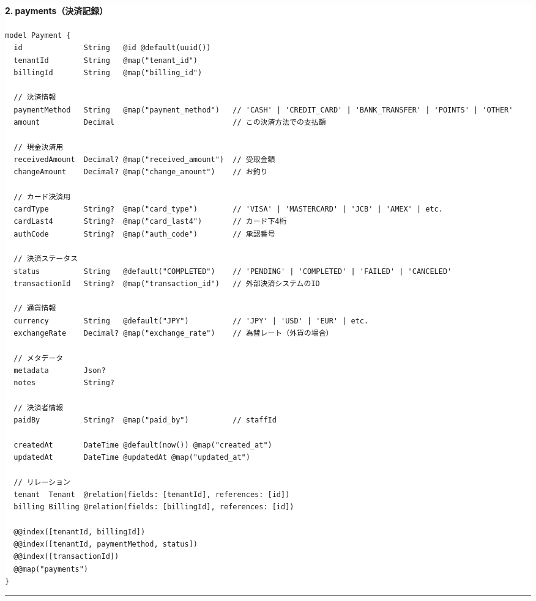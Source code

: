 
#### 2. payments（決済記録）

```prisma
model Payment {
  id              String   @id @default(uuid())
  tenantId        String   @map("tenant_id")
  billingId       String   @map("billing_id")
  
  // 決済情報
  paymentMethod   String   @map("payment_method")   // 'CASH' | 'CREDIT_CARD' | 'BANK_TRANSFER' | 'POINTS' | 'OTHER'
  amount          Decimal                           // この決済方法での支払額
  
  // 現金決済用
  receivedAmount  Decimal? @map("received_amount")  // 受取金額
  changeAmount    Decimal? @map("change_amount")    // お釣り
  
  // カード決済用
  cardType        String?  @map("card_type")        // 'VISA' | 'MASTERCARD' | 'JCB' | 'AMEX' | etc.
  cardLast4       String?  @map("card_last4")       // カード下4桁
  authCode        String?  @map("auth_code")        // 承認番号
  
  // 決済ステータス
  status          String   @default("COMPLETED")    // 'PENDING' | 'COMPLETED' | 'FAILED' | 'CANCELED'
  transactionId   String?  @map("transaction_id")   // 外部決済システムのID
  
  // 通貨情報
  currency        String   @default("JPY")          // 'JPY' | 'USD' | 'EUR' | etc.
  exchangeRate    Decimal? @map("exchange_rate")    // 為替レート（外貨の場合）
  
  // メタデータ
  metadata        Json?
  notes           String?
  
  // 決済者情報
  paidBy          String?  @map("paid_by")          // staffId
  
  createdAt       DateTime @default(now()) @map("created_at")
  updatedAt       DateTime @updatedAt @map("updated_at")
  
  // リレーション
  tenant  Tenant  @relation(fields: [tenantId], references: [id])
  billing Billing @relation(fields: [billingId], references: [id])
  
  @@index([tenantId, billingId])
  @@index([tenantId, paymentMethod, status])
  @@index([transactionId])
  @@map("payments")
}
```

---